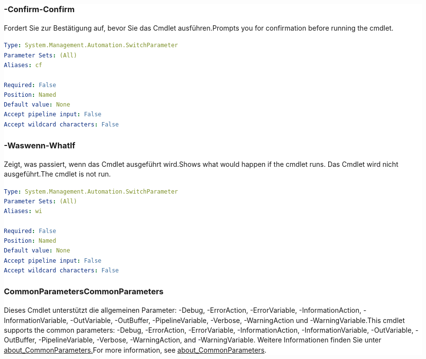 ### <span data-ttu-id="ebd9a-135">-Confirm</span><span class="sxs-lookup"><span data-stu-id="ebd9a-135">-Confirm</span></span>
<span data-ttu-id="ebd9a-136">Fordert Sie zur Bestätigung auf, bevor Sie das Cmdlet ausführen.</span><span class="sxs-lookup"><span data-stu-id="ebd9a-136">Prompts you for confirmation before running the cmdlet.</span></span>

```yaml
Type: System.Management.Automation.SwitchParameter
Parameter Sets: (All)
Aliases: cf

Required: False
Position: Named
Default value: None
Accept pipeline input: False
Accept wildcard characters: False
```

### <span data-ttu-id="ebd9a-137">-Waswenn</span><span class="sxs-lookup"><span data-stu-id="ebd9a-137">-WhatIf</span></span>
<span data-ttu-id="ebd9a-138">Zeigt, was passiert, wenn das Cmdlet ausgeführt wird.</span><span class="sxs-lookup"><span data-stu-id="ebd9a-138">Shows what would happen if the cmdlet runs.</span></span>
<span data-ttu-id="ebd9a-139">Das Cmdlet wird nicht ausgeführt.</span><span class="sxs-lookup"><span data-stu-id="ebd9a-139">The cmdlet is not run.</span></span>

```yaml
Type: System.Management.Automation.SwitchParameter
Parameter Sets: (All)
Aliases: wi

Required: False
Position: Named
Default value: None
Accept pipeline input: False
Accept wildcard characters: False
```

### <span data-ttu-id="ebd9a-140">CommonParameters</span><span class="sxs-lookup"><span data-stu-id="ebd9a-140">CommonParameters</span></span>
<span data-ttu-id="ebd9a-141">Dieses Cmdlet unterstützt die allgemeinen Parameter: -Debug, -ErrorAction, -ErrorVariable, -InformationAction, -InformationVariable, -OutVariable, -OutBuffer, -PipelineVariable, -Verbose, -WarningAction und -WarningVariable.</span><span class="sxs-lookup"><span data-stu-id="ebd9a-141">This cmdlet supports the common parameters: -Debug, -ErrorAction, -ErrorVariable, -InformationAction, -InformationVariable, -OutVariable, -OutBuffer, -PipelineVariable, -Verbose, -WarningAction, and -WarningVariable.</span></span> <span data-ttu-id="ebd9a-142">Weitere Informationen finden Sie unter [about_CommonParameters.](http://go.microsoft.com/fwlink/?LinkID=113216)</span><span class="sxs-lookup"><span data-stu-id="ebd9a-142">For more information, see [about_CommonParameters](http://go.microsoft.com/fwlink/?LinkID=113216).</span></span>
